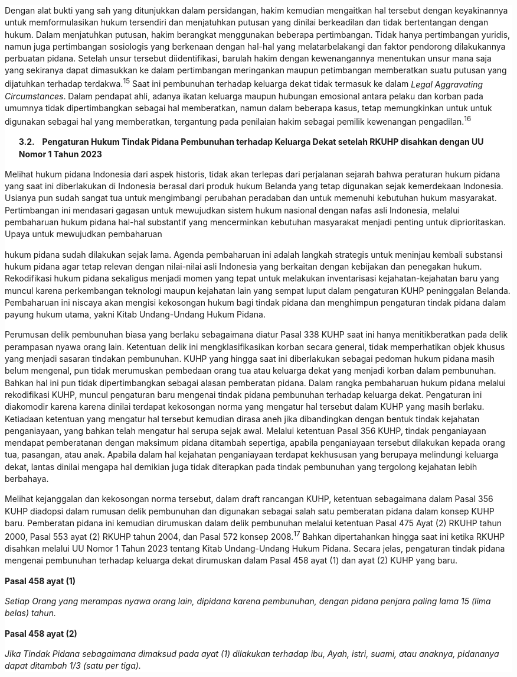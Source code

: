 <p><span class="font4">Dengan alat bukti yang sah yang ditunjukkan dalam persidangan, hakim kemudian mengaitkan hal tersebut dengan keyakinannya untuk memformulasikan hukum tersendiri dan menjatuhkan putusan yang dinilai berkeadilan dan tidak bertentangan dengan hukum. Dalam menjatuhkan putusan, hakim berangkat menggunakan beberapa pertimbangan. Tidak hanya pertimbangan yuridis, namun juga pertimbangan sosiologis yang berkenaan dengan hal-hal yang melatarbelakangi dan faktor pendorong dilakukannya perbuatan pidana. Setelah unsur tersebut diidentifikasi, barulah hakim dengan kewenangannya menentukan unsur mana saja yang sekiranya dapat dimasukkan ke dalam pertimbangan meringankan maupun petimbangan memberatkan suatu putusan yang dijatuhkan terhadap terdakwa.<sup>15</sup> Saat ini pembunuhan terhadap keluarga dekat tidak termasuk ke dalam </span><span class="font4" style="font-style:italic;">Legal Aggravating Circumstances</span><span class="font4">. Dalam pendapat ahli, adanya ikatan keluarga maupun hubungan emosional antara pelaku dan korban pada umumnya tidak dipertimbangkan sebagai hal memberatkan, namun dalam beberapa kasus, tetap memungkinkan untuk untuk digunakan sebagai hal yang memberatkan, tergantung pada penilaian hakim sebagai pemilik kewenangan pengadilan.<sup>16</sup></span></p>
<ul style="list-style:none;"><li>
<p><span class="font4" style="font-weight:bold;">3.2. &nbsp;&nbsp;&nbsp;Pengaturan Hukum Tindak Pidana Pembunuhan terhadap Keluarga Dekat setelah RKUHP disahkan dengan UU Nomor 1 Tahun 2023</span></p></li></ul>
<p><span class="font4">Melihat hukum pidana Indonesia dari aspek historis, tidak akan terlepas dari perjalanan sejarah bahwa peraturan hukum pidana yang saat ini diberlakukan di Indonesia berasal dari produk hukum Belanda yang tetap digunakan sejak kemerdekaan Indonesia. Usianya pun sudah sangat tua untuk mengimbangi perubahan peradaban dan untuk memenuhi kebutuhan hukum masyarakat. Pertimbangan ini mendasari gagasan untuk mewujudkan sistem hukum nasional dengan nafas asli Indonesia, melalui pembaharuan hukum pidana hal-hal substantif yang mencerminkan kebutuhan masyarakat menjadi penting untuk diprioritaskan. Upaya untuk mewujudkan pembaharuan</span></p>
<p><span class="font4">hukum pidana sudah dilakukan sejak lama. Agenda pembaharuan ini adalah langkah strategis untuk meninjau kembali substansi hukum pidana agar tetap relevan dengan nilai-nilai asli Indonesia yang berkaitan dengan kebijakan dan penegakan hukum. Rekodifikasi hukum pidana sekaligus menjadi momen yang tepat untuk melakukan inventarisasi kejahatan-kejahatan baru yang muncul karena perkembangan teknologi maupun kejahatan lain yang sempat luput dalam pengaturan KUHP peninggalan Belanda. Pembaharuan ini niscaya akan mengisi kekosongan hukum bagi tindak pidana dan menghimpun pengaturan tindak pidana dalam payung hukum utama, yakni Kitab Undang-Undang Hukum Pidana.</span></p>
<p><span class="font4">Perumusan delik pembunuhan biasa yang berlaku sebagaimana diatur Pasal 338 KUHP saat ini hanya menitikberatkan pada delik perampasan nyawa orang lain. Ketentuan delik ini mengklasifikasikan korban secara general, tidak memperhatikan objek khusus yang menjadi sasaran tindakan pembunuhan. KUHP yang hingga saat ini diberlakukan sebagai pedoman hukum pidana masih belum mengenal, pun tidak merumuskan pembedaan orang tua atau keluarga dekat yang menjadi korban dalam pembunuhan. Bahkan hal ini pun tidak dipertimbangkan sebagai alasan pemberatan pidana. Dalam rangka pembaharuan hukum pidana melalui rekodifikasi KUHP, muncul pengaturan baru mengenai tindak pidana pembunuhan terhadap keluarga dekat. Pengaturan ini diakomodir karena karena dinilai terdapat kekosongan norma yang mengatur hal tersebut dalam KUHP yang masih berlaku. Ketiadaan ketentuan yang mengatur hal tersebut kemudian dirasa aneh jika dibandingkan dengan bentuk tindak kejahatan penganiayaan, yang bahkan telah mengatur hal serupa sejak awal. Melalui ketentuan Pasal 356 KUHP, tindak penganiayaan mendapat pemberatanan dengan maksimum pidana ditambah sepertiga, apabila penganiayaan tersebut dilakukan kepada orang tua, pasangan, atau anak. Apabila dalam hal kejahatan penganiayaan terdapat kekhususan yang berupaya melindungi keluarga dekat, lantas dinilai mengapa hal demikian juga tidak diterapkan pada tindak pembunuhan yang tergolong kejahatan lebih berbahaya.</span></p>
<p><span class="font4">Melihat kejanggalan dan kekosongan norma tersebut, dalam draft rancangan KUHP, ketentuan sebagaimana dalam Pasal 356 KUHP diadopsi dalam rumusan delik pembunuhan dan digunakan sebagai salah satu pemberatan pidana dalam konsep KUHP baru. Pemberatan pidana ini kemudian dirumuskan dalam delik pembunuhan melalui ketentuan Pasal 475 Ayat (2) RKUHP tahun 2000, Pasal 553 ayat (2) RKUHP tahun 2004, dan Pasal 572 konsep 2008.<sup>17</sup> Bahkan dipertahankan hingga saat ini ketika RKUHP disahkan melalui UU Nomor 1 Tahun 2023 tentang Kitab Undang-Undang Hukum Pidana. Secara jelas, pengaturan tindak pidana mengenai pembunuhan terhadap keluarga dekat dirumuskan dalam Pasal 458 ayat (1) dan ayat (2) KUHP yang baru.</span></p>
<p><span class="font4" style="font-weight:bold;">Pasal 458 ayat (1)</span></p>
<p><span class="font4" style="font-style:italic;">Setiap Orang yang merampas nyawa orang lain, dipidana karena pembunuhan, dengan pidana penjara paling lama 15 (lima belas) tahun.</span></p>
<p><span class="font4" style="font-weight:bold;">Pasal 458 ayat (2)</span></p>
<p><span class="font4" style="font-style:italic;">Jika Tindak Pidana sebagaimana dimaksud pada ayat (1) dilakukan terhadap ibu, Ayah, istri, suami, atau anaknya, pidananya dapat ditambah 1/3 (satu per tiga).</span></p>